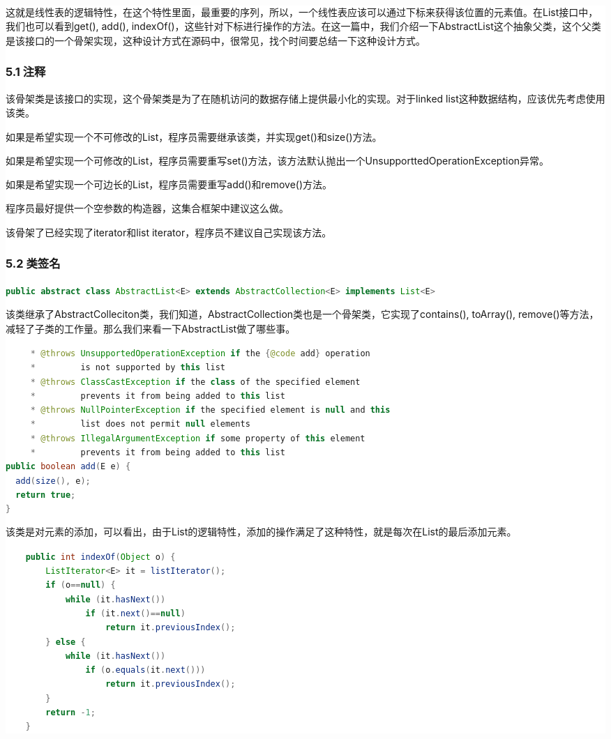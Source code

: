 这就是线性表的逻辑特性，在这个特性里面，最重要的序列，所以，一个线性表应该可以通过下标来获得该位置的元素值。在List接口中，我们也可以看到get(), add(), indexOf()，这些针对下标进行操作的方法。在这一篇中，我们介绍一下AbstractList这个抽象父类，这个父类是该接口的一个骨架实现，这种设计方式在源码中，很常见，找个时间要总结一下这种设计方式。

### 5.1 注释

该骨架类是该接口的实现，这个骨架类是为了在随机访问的数据存储上提供最小化的实现。对于linked list这种数据结构，应该优先考虑使用该类。

如果是希望实现一个不可修改的List，程序员需要继承该类，并实现get()和size()方法。

如果是希望实现一个可修改的List，程序员需要重写set()方法，该方法默认抛出一个UnsupporttedOperationException异常。

如果是希望实现一个可边长的List，程序员需要重写add()和remove()方法。

程序员最好提供一个空参数的构造器，这集合框架中建议这么做。

该骨架了已经实现了iterator和list iterator，程序员不建议自己实现该方法。

### 5.2 类签名

```java
public abstract class AbstractList<E> extends AbstractCollection<E> implements List<E>
```

该类继承了AbstractColleciton类，我们知道，AbstractCollection类也是一个骨架类，它实现了contains(), toArray(), remove()等方法，减轻了子类的工作量。那么我们来看一下AbstractList做了哪些事。



```java
     * @throws UnsupportedOperationException if the {@code add} operation
     *         is not supported by this list
     * @throws ClassCastException if the class of the specified element
     *         prevents it from being added to this list
     * @throws NullPointerException if the specified element is null and this
     *         list does not permit null elements
     * @throws IllegalArgumentException if some property of this element
     *         prevents it from being added to this list
public boolean add(E e) {
  add(size(), e);
  return true;
}
```

该类是对元素的添加，可以看出，由于List的逻辑特性，添加的操作满足了这种特性，就是每次在List的最后添加元素。



```java
    public int indexOf(Object o) {
        ListIterator<E> it = listIterator();
        if (o==null) {
            while (it.hasNext())
                if (it.next()==null)
                    return it.previousIndex();
        } else {
            while (it.hasNext())
                if (o.equals(it.next()))
                    return it.previousIndex();
        }
        return -1;
    }
```
